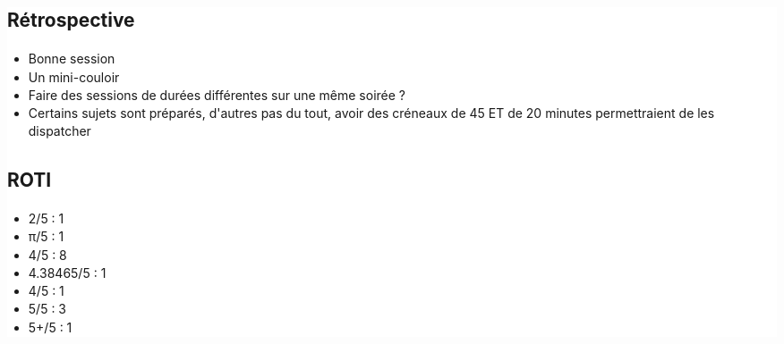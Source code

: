## Rétrospective

* Bonne session
* Un mini-couloir
* Faire des sessions de durées différentes sur une même soirée ?
* Certains sujets sont préparés, d'autres pas du tout, avoir des créneaux de 45 ET de 20 minutes permettraient de les dispatcher

## ROTI

- 2/5 : 1
- π/5 : 1
- 4/5 : 8
- 4.38465/5 : 1
- 4/5 : 1
- 5/5 : 3
- 5+/5 : 1
